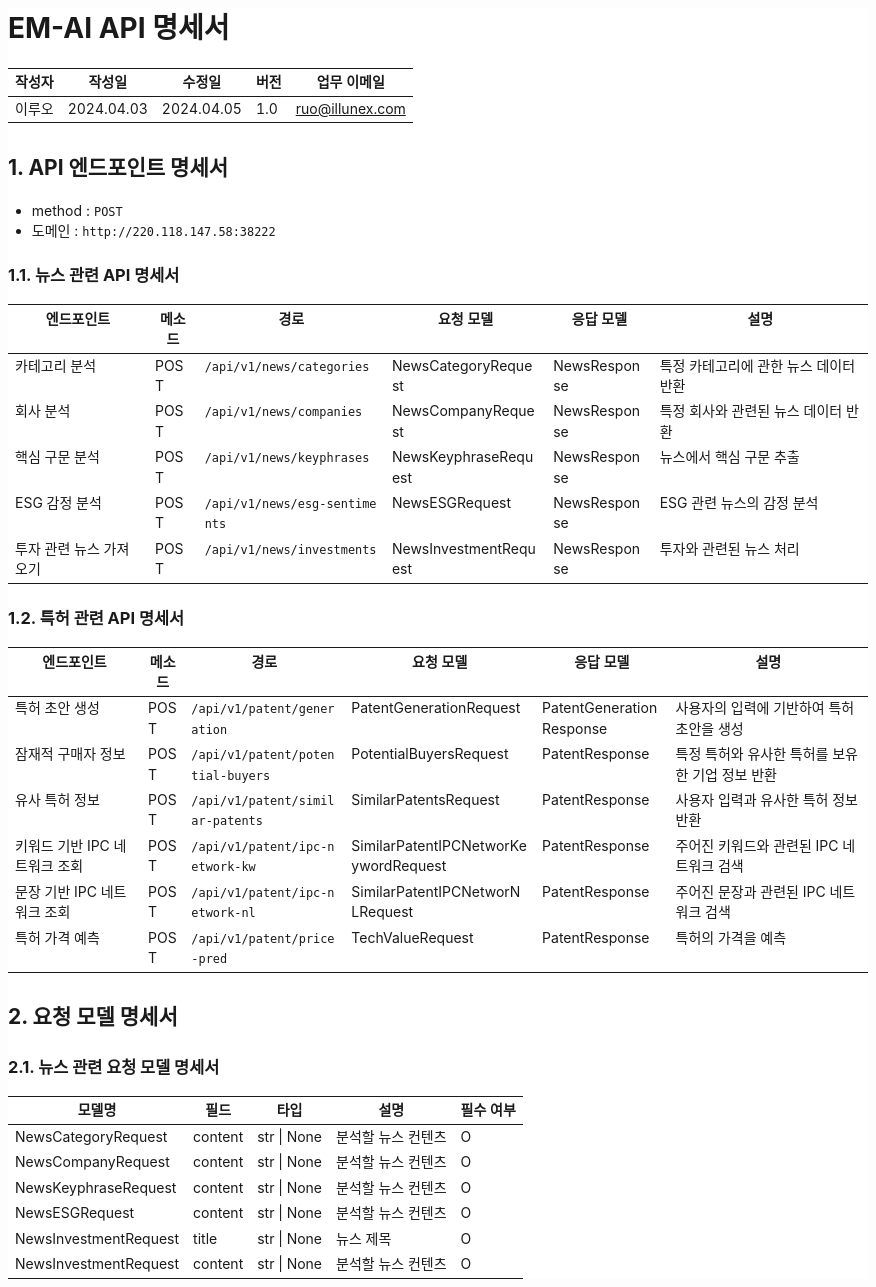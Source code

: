 # EM-AI API 명세서
| 작성자 | 작성일 | 수정일 | 버전 | 업무 이메일 |
|--------|--------|-----|------|--------|
| 이루오 | 2024.04.03 | 2024.04.05 | 1.0 | ruo@illunex.com |

## 1. API 엔드포인트 명세서
- method : `POST`
- 도메인 : `http://220.118.147.58:38222`

### 1.1. 뉴스 관련 API 명세서

| 엔드포인트         | 메소드 | 경로              | 요청 모델             | 응답 모델       | 설명                           |
|-------------------|--------|-------------------|----------------------|----------------|--------------------------------|
| 카테고리 분석 | POST   | `/api/v1/news/categories`     | NewsCategoryRequest | NewsResponse   | 특정 카테고리에 관한 뉴스 데이터 반환 |
| 회사 분석     | POST   | `/api/v1/news/companies`      | NewsCompanyRequest  | NewsResponse   | 특정 회사와 관련된 뉴스 데이터 반환  |
| 핵심 구문 분석       | POST   | `/api/v1/news/keyphrases`     | NewsKeyphraseRequest| NewsResponse   | 뉴스에서 핵심 구문 추출           |
| ESG 감정 분석       | POST   | `/api/v1/news/esg-sentiments` | NewsESGRequest      | NewsResponse   | ESG 관련 뉴스의 감정 분석         |
| 투자 관련 뉴스 가져오기 | POST   | `/api/v1/news/investments`    | NewsInvestmentRequest | NewsResponse | 투자와 관련된 뉴스 처리          |


### 1.2. 특허 관련 API 명세서


| 엔드포인트| 메소드 | 경로| 요청 모델| 응답 모델| 설명|
|---------|--------|-----------|----------|-----------|-------------------|
| 특허 초안 생성| POST| `/api/v1/patent/generation`| PatentGenerationRequest| PatentGenerationResponse |사용자의 입력에 기반하여 특허 초안을 생성 |
| 잠재적 구매자 정보 | POST   | `/api/v1/patent/potential-buyers`        | PotentialBuyersRequest                 | PatentResponse          | 특정 특허와 유사한 특허를 보유한 기업 정보 반환 |
| 유사 특허 정보 | POST   | `/api/v1/patent/similar-patents`         | SimilarPatentsRequest                  | PatentResponse          | 사용자 입력과 유사한 특허 정보 반환      |
| 키워드 기반 IPC 네트워크 조회| POST   | `/api/v1/patent/ipc-network-kw`          | SimilarPatentIPCNetworKeywordRequest   | PatentResponse          | 주어진 키워드와 관련된 IPC 네트워크 검색  |
| 문장 기반 IPC 네트워크 조회| POST   | `/api/v1/patent/ipc-network-nl`          | SimilarPatentIPCNetworNLRequest        | PatentResponse          | 주어진 문장과 관련된 IPC 네트워크 검색    |
| 특허 가격 예측| POST   | `/api/v1/patent/price-pred`              | TechValueRequest| PatentResponse          | 특허의 가격을 예측                       |


## 2. 요청 모델 명세서

### 2.1. 뉴스 관련 요청 모델 명세서

| 모델명                   | 필드     | 타입            | 설명                               | 필수 여부 |
|-------------------------|----------|-----------------|-----------------------------------|-----------|
| NewsCategoryRequest     | content  | str \| None     | 분석할 뉴스 컨텐츠                | O         |
| NewsCompanyRequest      | content  | str \| None     | 분석할 뉴스 컨텐츠                | O         |
| NewsKeyphraseRequest    | content  | str \| None     | 분석할 뉴스 컨텐츠                | O         |
| NewsESGRequest          | content  | str \| None     | 분석할 뉴스 컨텐츠                | O         |
| NewsInvestmentRequest   | title    | str \| None     | 뉴스 제목                         | O         |
| NewsInvestmentRequest   | content  | str \| None     | 분석할 뉴스 컨텐츠                | O         |
